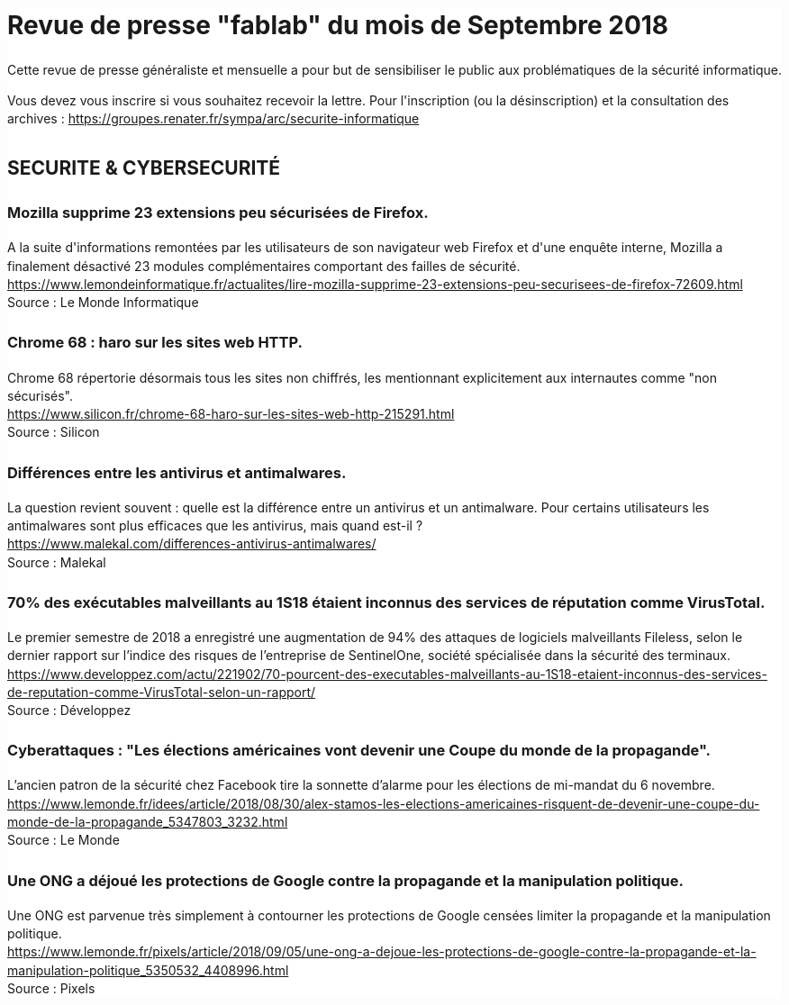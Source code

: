 # Revue de presse "fablab" du mois de Septembre 2018

Cette revue de presse généraliste et mensuelle a pour but de sensibiliser le public aux problématiques de la sécurité informatique.

Vous devez vous inscrire si vous souhaitez recevoir la lettre. Pour l'inscription (ou la désinscription) et la consultation des archives : https://groupes.renater.fr/sympa/arc/securite-informatique

## SECURITE & CYBERSECURITÉ

### Mozilla supprime 23 extensions peu sécurisées de Firefox.
A la suite d'informations remontées par les utilisateurs de son navigateur web Firefox et d'une enquête interne, Mozilla a finalement désactivé 23 modules complémentaires comportant des failles de sécurité.  
https://www.lemondeinformatique.fr/actualites/lire-mozilla-supprime-23-extensions-peu-securisees-de-firefox-72609.html  
Source : Le Monde Informatique

### Chrome 68 : haro sur les sites web HTTP.
Chrome 68 répertorie désormais tous les sites non chiffrés, les mentionnant explicitement aux internautes comme "non sécurisés".  
https://www.silicon.fr/chrome-68-haro-sur-les-sites-web-http-215291.html  
Source : Silicon

### Différences entre les antivirus et antimalwares.
La question revient souvent : quelle est la différence entre un antivirus et un antimalware. Pour certains utilisateurs les antimalwares sont plus efficaces que les antivirus, mais quand est-il ?  
https://www.malekal.com/differences-antivirus-antimalwares/  
Source : Malekal

### 70% des exécutables malveillants au 1S18 étaient inconnus des services de réputation comme VirusTotal.
Le premier semestre de 2018 a enregistré une augmentation de 94% des attaques de logiciels malveillants Fileless, selon le dernier rapport sur l’indice des risques de l’entreprise de SentinelOne, société spécialisée dans la sécurité des terminaux.  
https://www.developpez.com/actu/221902/70-pourcent-des-executables-malveillants-au-1S18-etaient-inconnus-des-services-de-reputation-comme-VirusTotal-selon-un-rapport/  
Source : Développez

### Cyberattaques : "Les élections américaines vont devenir une Coupe du monde de la propagande".
L’ancien patron de la sécurité chez Facebook tire la sonnette d’alarme pour les élections de mi-mandat du 6 novembre.  
https://www.lemonde.fr/idees/article/2018/08/30/alex-stamos-les-elections-americaines-risquent-de-devenir-une-coupe-du-monde-de-la-propagande_5347803_3232.html  
Source : Le Monde

### Une ONG a déjoué les protections de Google contre la propagande et la manipulation politique.
Une ONG est parvenue très simplement à contourner les protections de Google censées limiter la propagande et la manipulation politique.  
https://www.lemonde.fr/pixels/article/2018/09/05/une-ong-a-dejoue-les-protections-de-google-contre-la-propagande-et-la-manipulation-politique_5350532_4408996.html  
Source : Pixels
